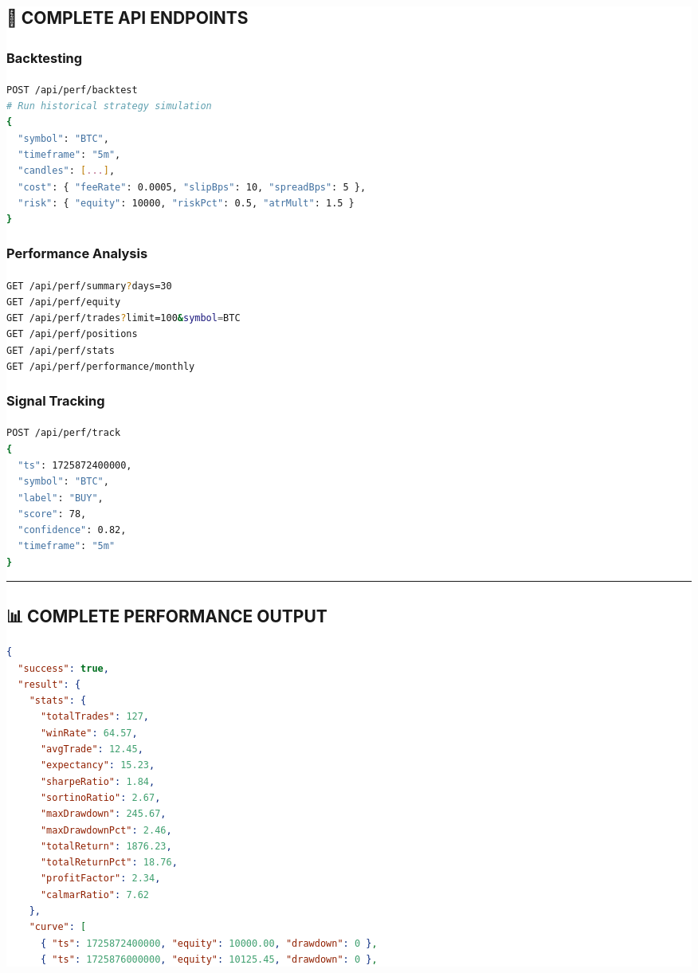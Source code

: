 
## 🚀 **COMPLETE API ENDPOINTS**

### **Backtesting**
```bash
POST /api/perf/backtest
# Run historical strategy simulation
{
  "symbol": "BTC",
  "timeframe": "5m",
  "candles": [...],
  "cost": { "feeRate": 0.0005, "slipBps": 10, "spreadBps": 5 },
  "risk": { "equity": 10000, "riskPct": 0.5, "atrMult": 1.5 }
}
```

### **Performance Analysis**
```bash
GET /api/perf/summary?days=30
GET /api/perf/equity
GET /api/perf/trades?limit=100&symbol=BTC
GET /api/perf/positions
GET /api/perf/stats
GET /api/perf/performance/monthly
```

### **Signal Tracking**
```bash
POST /api/perf/track
{
  "ts": 1725872400000,
  "symbol": "BTC",
  "label": "BUY", 
  "score": 78,
  "confidence": 0.82,
  "timeframe": "5m"
}
```

---

## 📊 **COMPLETE PERFORMANCE OUTPUT**

```json
{
  "success": true,
  "result": {
    "stats": {
      "totalTrades": 127,
      "winRate": 64.57,
      "avgTrade": 12.45,
      "expectancy": 15.23,
      "sharpeRatio": 1.84,
      "sortinoRatio": 2.67,
      "maxDrawdown": 245.67,
      "maxDrawdownPct": 2.46,
      "totalReturn": 1876.23,
      "totalReturnPct": 18.76,
      "profitFactor": 2.34,
      "calmarRatio": 7.62
    },
    "curve": [
      { "ts": 1725872400000, "equity": 10000.00, "drawdown": 0 },
      { "ts": 1725876000000, "equity": 10125.45, "drawdown": 0 },
```